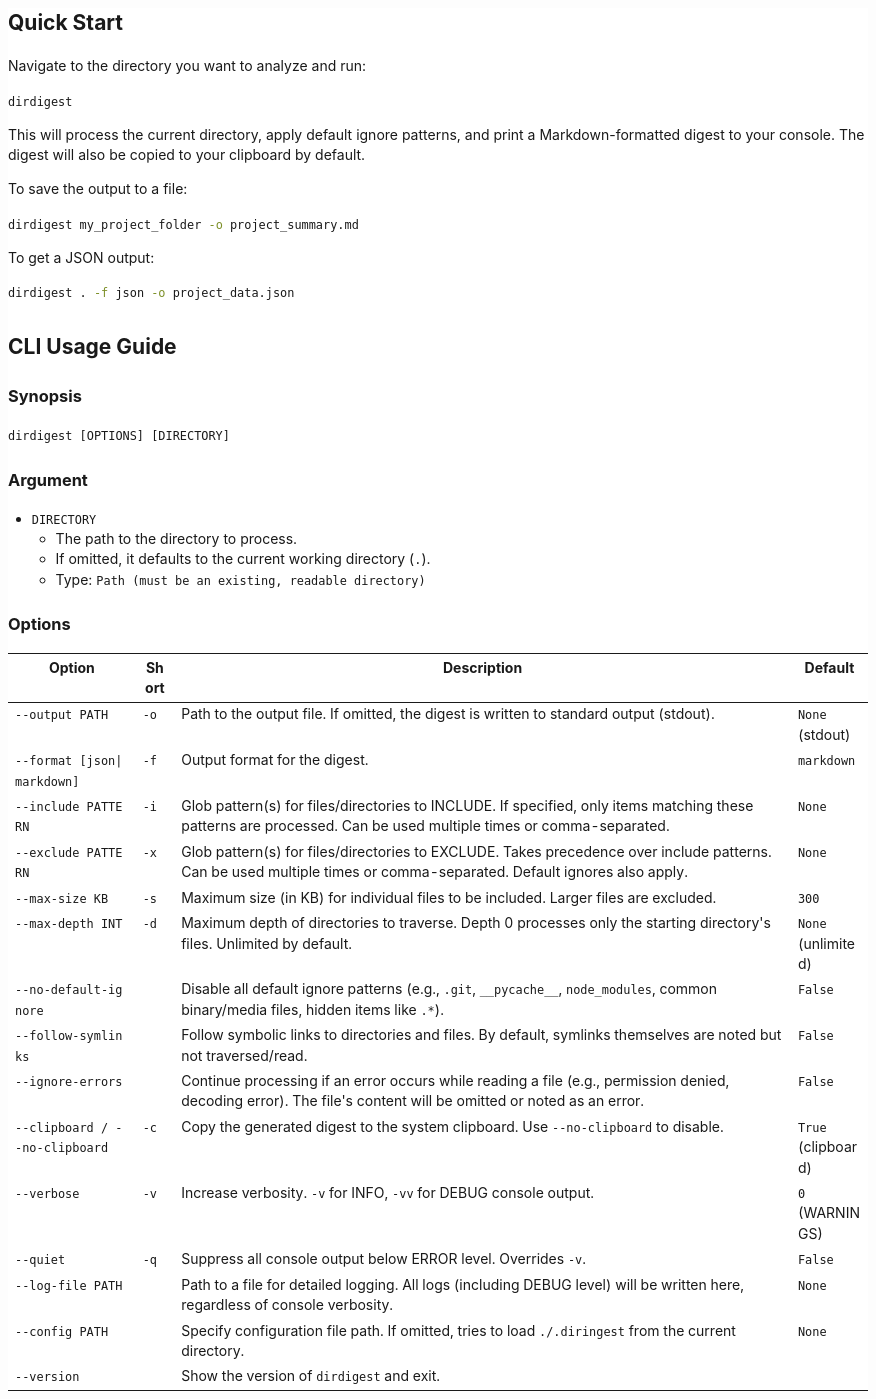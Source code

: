 ## Quick Start

Navigate to the directory you want to analyze and run:

```bash
dirdigest
```

This will process the current directory, apply default ignore patterns, and print a Markdown-formatted digest to your console. The digest will also be copied to your clipboard by default.

To save the output to a file:

```bash
dirdigest my_project_folder -o project_summary.md
```

To get a JSON output:

```bash
dirdigest . -f json -o project_data.json
```

## CLI Usage Guide

### Synopsis

```
dirdigest [OPTIONS] [DIRECTORY]
```

### Argument

*   `DIRECTORY`
    *   The path to the directory to process.
    *   If omitted, it defaults to the current working directory (`.`).
    *   Type: `Path (must be an existing, readable directory)`

### Options

| Option                      | Short | Description                                                                                                                                                              | Default            |
| --------------------------- | ----- | ------------------------------------------------------------------------------------------------------------------------------------------------------------------------ | ------------------ |
| `--output PATH`             | `-o`  | Path to the output file. If omitted, the digest is written to standard output (stdout).                                                                                  | `None` (stdout)    |
| `--format [json\|markdown]` | `-f`  | Output format for the digest.                                                                                                                                            | `markdown`         |
| `--include PATTERN`         | `-i`  | Glob pattern(s) for files/directories to INCLUDE. If specified, only items matching these patterns are processed. Can be used multiple times or comma-separated.        | `None`             |
| `--exclude PATTERN`         | `-x`  | Glob pattern(s) for files/directories to EXCLUDE. Takes precedence over include patterns. Can be used multiple times or comma-separated. Default ignores also apply.      | `None`             |
| `--max-size KB`             | `-s`  | Maximum size (in KB) for individual files to be included. Larger files are excluded.                                                                                     | `300`              |
| `--max-depth INT`           | `-d`  | Maximum depth of directories to traverse. Depth 0 processes only the starting directory's files. Unlimited by default.                                                   | `None` (unlimited) |
| `--no-default-ignore`       |       | Disable all default ignore patterns (e.g., `.git`, `__pycache__`, `node_modules`, common binary/media files, hidden items like `.*`).                                      | `False`            |
| `--follow-symlinks`         |       | Follow symbolic links to directories and files. By default, symlinks themselves are noted but not traversed/read.                                                        | `False`            |
| `--ignore-errors`           |       | Continue processing if an error occurs while reading a file (e.g., permission denied, decoding error). The file's content will be omitted or noted as an error.          | `False`            |
| `--clipboard / --no-clipboard`| `-c`  | Copy the generated digest to the system clipboard. Use `--no-clipboard` to disable.                                                                                      | `True` (clipboard) |
| `--verbose`                 | `-v`  | Increase verbosity. `-v` for INFO, `-vv` for DEBUG console output.                                                                                                       | `0` (WARNINGS)     |
| `--quiet`                   | `-q`  | Suppress all console output below ERROR level. Overrides `-v`.                                                                                                           | `False`            |
| `--log-file PATH`           |       | Path to a file for detailed logging. All logs (including DEBUG level) will be written here, regardless of console verbosity.                                            | `None`             |
| `--config PATH`             |       | Specify configuration file path. If omitted, tries to load `./.diringest` from the current directory.                                                                    | `None`             |
| `--version`                 |       | Show the version of `dirdigest` and exit.                                                                                                                                |                    |